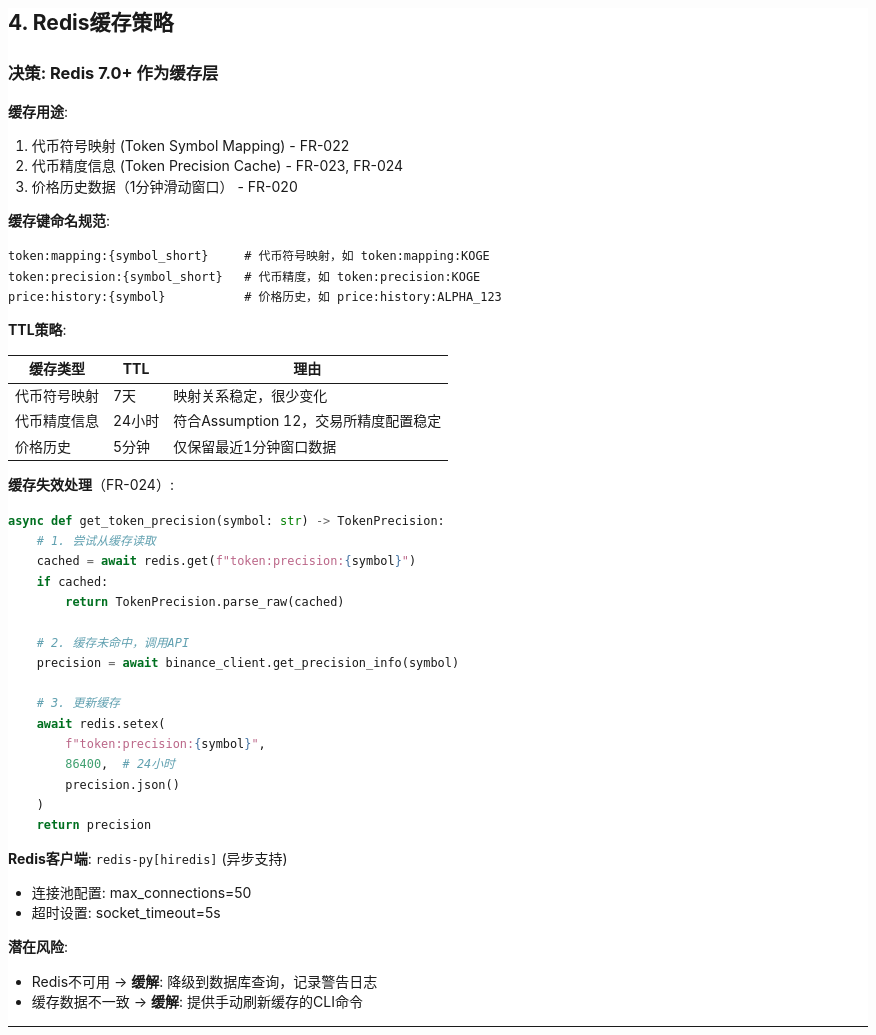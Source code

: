 
## 4. Redis缓存策略

### 决策: Redis 7.0+ 作为缓存层

**缓存用途**:
1. 代币符号映射 (Token Symbol Mapping) - FR-022
2. 代币精度信息 (Token Precision Cache) - FR-023, FR-024
3. 价格历史数据（1分钟滑动窗口） - FR-020

**缓存键命名规范**:
```
token:mapping:{symbol_short}     # 代币符号映射，如 token:mapping:KOGE
token:precision:{symbol_short}   # 代币精度，如 token:precision:KOGE
price:history:{symbol}           # 价格历史，如 price:history:ALPHA_123
```

**TTL策略**:

| 缓存类型 | TTL | 理由 |
|---------|-----|------|
| 代币符号映射 | 7天 | 映射关系稳定，很少变化 |
| 代币精度信息 | 24小时 | 符合Assumption 12，交易所精度配置稳定 |
| 价格历史 | 5分钟 | 仅保留最近1分钟窗口数据 |

**缓存失效处理**（FR-024）:
```python
async def get_token_precision(symbol: str) -> TokenPrecision:
    # 1. 尝试从缓存读取
    cached = await redis.get(f"token:precision:{symbol}")
    if cached:
        return TokenPrecision.parse_raw(cached)
    
    # 2. 缓存未命中，调用API
    precision = await binance_client.get_precision_info(symbol)
    
    # 3. 更新缓存
    await redis.setex(
        f"token:precision:{symbol}",
        86400,  # 24小时
        precision.json()
    )
    return precision
```

**Redis客户端**: `redis-py[hiredis]` (异步支持)
- 连接池配置: max_connections=50
- 超时设置: socket_timeout=5s

**潜在风险**:
- Redis不可用 → **缓解**: 降级到数据库查询，记录警告日志
- 缓存数据不一致 → **缓解**: 提供手动刷新缓存的CLI命令

---